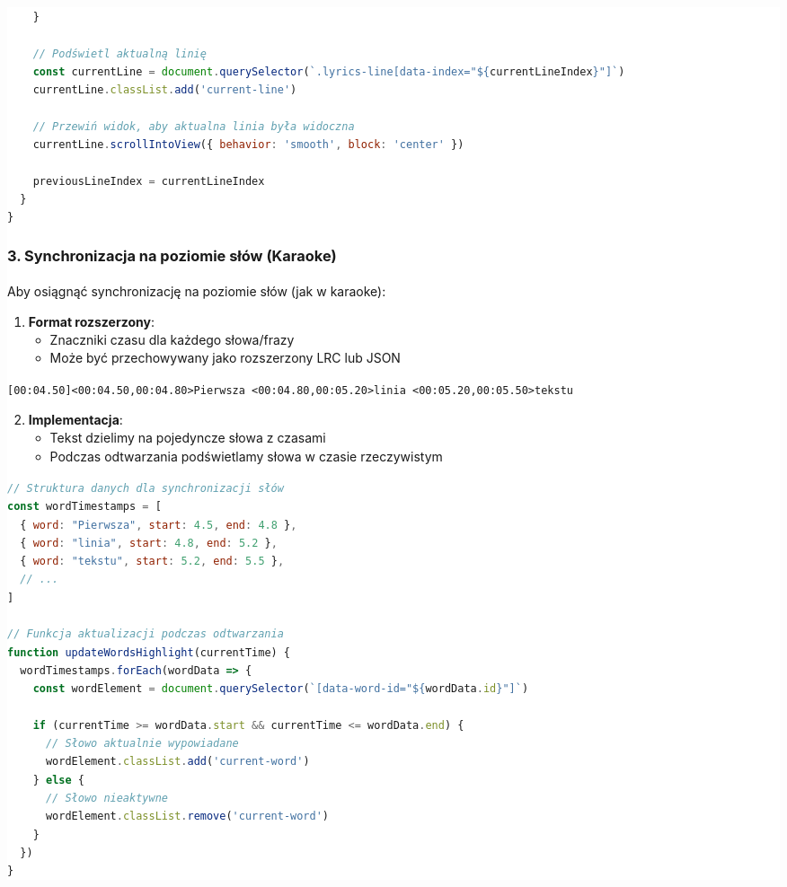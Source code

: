 ```javascript
    }
    
    // Podświetl aktualną linię
    const currentLine = document.querySelector(`.lyrics-line[data-index="${currentLineIndex}"]`)
    currentLine.classList.add('current-line')
    
    // Przewiń widok, aby aktualna linia była widoczna
    currentLine.scrollIntoView({ behavior: 'smooth', block: 'center' })
    
    previousLineIndex = currentLineIndex
  }
}
```

### 3. Synchronizacja na poziomie słów (Karaoke)

Aby osiągnąć synchronizację na poziomie słów (jak w karaoke):

1. **Format rozszerzony**:
   - Znaczniki czasu dla każdego słowa/frazy
   - Może być przechowywany jako rozszerzony LRC lub JSON

```
[00:04.50]<00:04.50,00:04.80>Pierwsza <00:04.80,00:05.20>linia <00:05.20,00:05.50>tekstu
```

2. **Implementacja**:
   - Tekst dzielimy na pojedyncze słowa z czasami
   - Podczas odtwarzania podświetlamy słowa w czasie rzeczywistym

```javascript
// Struktura danych dla synchronizacji słów
const wordTimestamps = [
  { word: "Pierwsza", start: 4.5, end: 4.8 },
  { word: "linia", start: 4.8, end: 5.2 },
  { word: "tekstu", start: 5.2, end: 5.5 },
  // ...
]

// Funkcja aktualizacji podczas odtwarzania
function updateWordsHighlight(currentTime) {
  wordTimestamps.forEach(wordData => {
    const wordElement = document.querySelector(`[data-word-id="${wordData.id}"]`)
    
    if (currentTime >= wordData.start && currentTime <= wordData.end) {
      // Słowo aktualnie wypowiadane
      wordElement.classList.add('current-word')
    } else {
      // Słowo nieaktywne
      wordElement.classList.remove('current-word')
    }
  })
}
```
